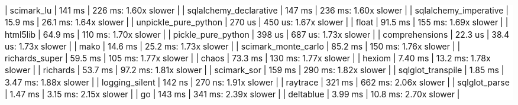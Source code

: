 | scimark_lu                 | 141 ms                                                                                                              | 226 ms: 1.60x slower                                                                                                      |
| sqlalchemy_declarative     | 147 ms                                                                                                              | 236 ms: 1.60x slower                                                                                                      |
| sqlalchemy_imperative      | 15.9 ms                                                                                                             | 26.1 ms: 1.64x slower                                                                                                     |
| unpickle_pure_python       | 270 us                                                                                                              | 450 us: 1.67x slower                                                                                                      |
| float                      | 91.5 ms                                                                                                             | 155 ms: 1.69x slower                                                                                                      |
| html5lib                   | 64.9 ms                                                                                                             | 110 ms: 1.70x slower                                                                                                      |
| pickle_pure_python         | 398 us                                                                                                              | 687 us: 1.73x slower                                                                                                      |
| comprehensions             | 22.3 us                                                                                                             | 38.4 us: 1.73x slower                                                                                                     |
| mako                       | 14.6 ms                                                                                                             | 25.2 ms: 1.73x slower                                                                                                     |
| scimark_monte_carlo        | 85.2 ms                                                                                                             | 150 ms: 1.76x slower                                                                                                      |
| richards_super             | 59.5 ms                                                                                                             | 105 ms: 1.77x slower                                                                                                      |
| chaos                      | 73.3 ms                                                                                                             | 130 ms: 1.77x slower                                                                                                      |
| hexiom                     | 7.40 ms                                                                                                             | 13.2 ms: 1.78x slower                                                                                                     |
| richards                   | 53.7 ms                                                                                                             | 97.2 ms: 1.81x slower                                                                                                     |
| scimark_sor                | 159 ms                                                                                                              | 290 ms: 1.82x slower                                                                                                      |
| sqlglot_transpile          | 1.85 ms                                                                                                             | 3.47 ms: 1.88x slower                                                                                                     |
| logging_silent             | 142 ns                                                                                                              | 270 ns: 1.91x slower                                                                                                      |
| raytrace                   | 321 ms                                                                                                              | 662 ms: 2.06x slower                                                                                                      |
| sqlglot_parse              | 1.47 ms                                                                                                             | 3.15 ms: 2.15x slower                                                                                                     |
| go                         | 143 ms                                                                                                              | 341 ms: 2.39x slower                                                                                                      |
| deltablue                  | 3.99 ms                                                                                                             | 10.8 ms: 2.70x slower                                                                                                     |